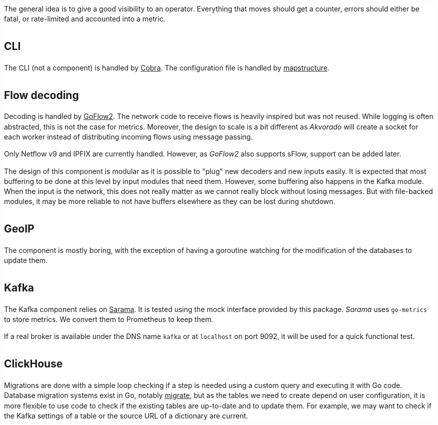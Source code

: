 The general idea is to give a good visibility to an operator.
Everything that moves should get a counter, errors should either be
fatal, or rate-limited and accounted into a metric.

[Prometheus instrumentation library]: https://github.com/prometheus/client_golang/

## CLI

The CLI (not a component) is handled by
[Cobra](https://github.com/spf13/cobra). The configuration file is
handled by [mapstructure](https://github.com/mitchellh/mapstructure).

## Flow decoding

Decoding is handled by
[GoFlow2](https://github.com/NetSampler/GoFlow2). The network code to
receive flows is heavily inspired but was not reused. While logging is
often abstracted, this is not the case for metrics. Moreover, the
design to scale is a bit different as *Akvorado* will create a socket
for each worker instead of distributing incoming flows using message
passing.

Only Netflow v9 and IPFIX are currently handled. However, as *GoFlow2*
also supports sFlow, support can be added later.

The design of this component is modular as it is possible to "plug"
new decoders and new inputs easily. It is expected that most buffering
to be done at this level by input modules that need them. However,
some buffering also happens in the Kafka module. When the input is the
network, this does not really matter as we cannot really block without
losing messages. But with file-backed modules, it may be more reliable
to not have buffers elsewhere as they can be lost during shutdown.

## GeoIP

The component is mostly boring, with the exception of having a
goroutine watching for the modification of the databases to update
them.

## Kafka

The Kafka component relies on
[Sarama](https://github.com/Shopify/sarama). It is tested using the
mock interface provided by this package. *Sarama* uses `go-metrics` to
store metrics. We convert them to Prometheus to keep them.

If a real broker is available under the DNS name `kafka` or at
`localhost` on port 9092, it will be used for a quick functional test.

## ClickHouse

Migrations are done with a simple loop checking if a step is needed
using a custom query and executing it with Go code. Database migration
systems exist in Go, notably
[migrate](https://github.com/golang-migrate/migrate), but as the
tables we need to create depend on user configuration, it is more
flexible to use code to check if the existing tables are up-to-date
and to update them. For example, we may want to check if the Kafka
settings of a table or the source URL of a dictionary are current.


[Component framework in Clojure]: https://github.com/stuartsierra/component
[Uber Fx]: https://github.com/uber-go/fx
[go-archaius]: https://github.com/go-chassis/go-archaius
[Harvester]: https://github.com/beatlabs/harvester